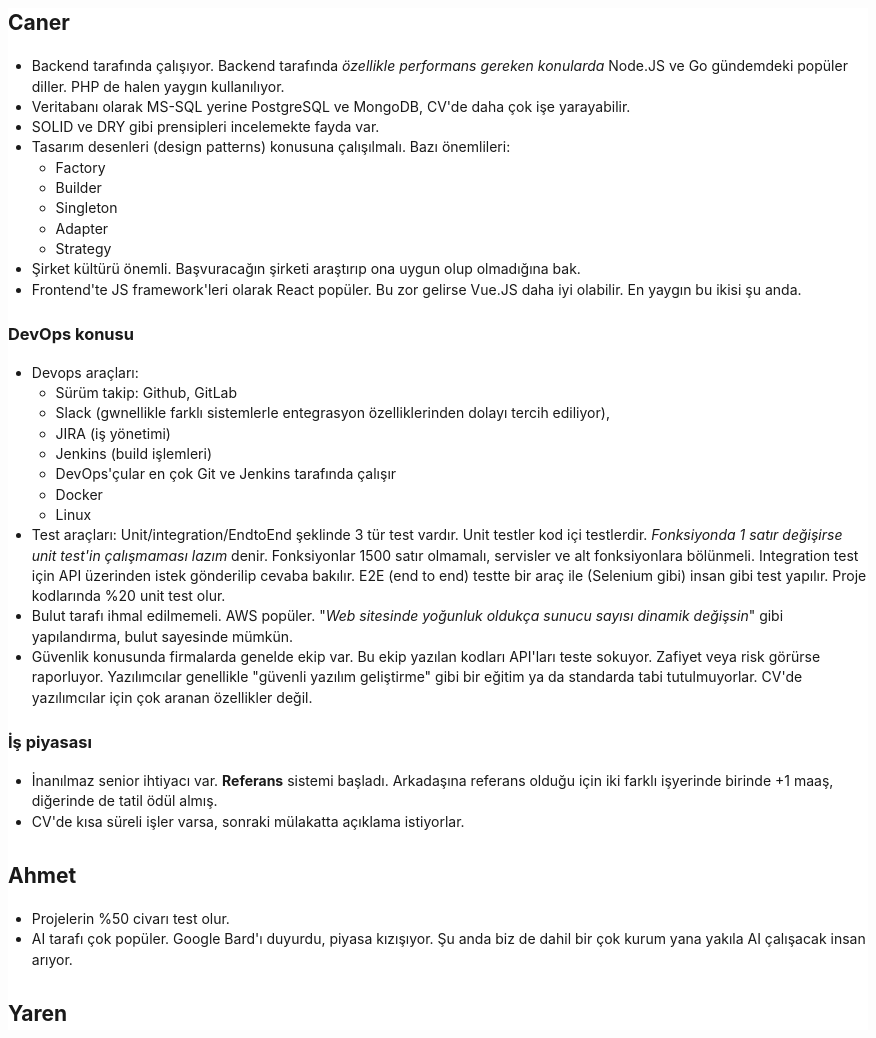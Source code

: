 ## Caner

- Backend tarafında çalışıyor. Backend tarafında _özellikle performans gereken konularda_ Node.JS ve Go gündemdeki popüler diller. PHP de halen yaygın kullanılıyor.
- Veritabanı olarak MS-SQL yerine PostgreSQL ve MongoDB, CV'de daha çok işe yarayabilir.
- SOLID ve DRY gibi prensipleri incelemekte fayda var.
- Tasarım desenleri (design patterns) konusuna çalışılmalı. Bazı önemlileri:
  - Factory
  - Builder
  - Singleton
  - Adapter
  - Strategy
- Şirket kültürü önemli. Başvuracağın şirketi araştırıp ona uygun olup olmadığına bak.
- Frontend'te JS framework'leri olarak React popüler. Bu zor gelirse Vue.JS daha iyi olabilir. En yaygın bu ikisi şu anda.

### DevOps konusu

- Devops araçları:
  - Sürüm takip: Github, GitLab
  - Slack (gwnellikle farklı sistemlerle entegrasyon özelliklerinden dolayı tercih ediliyor),
  - JIRA (iş yönetimi)
  - Jenkins (build işlemleri)
  - DevOps'çular en çok Git ve Jenkins tarafında çalışır
  - Docker
  - Linux
- Test araçları: Unit/integration/EndtoEnd şeklinde 3 tür test vardır. Unit testler kod içi testlerdir. _Fonksiyonda 1 satır değişirse unit test'in çalışmaması lazım_ denir. Fonksiyonlar 1500 satır olmamalı, servisler ve alt fonksiyonlara bölünmeli. Integration test için API üzerinden istek gönderilip cevaba bakılır. E2E (end to end) testte bir araç ile (Selenium gibi) insan gibi test yapılır. Proje kodlarında %20 unit test olur.
- Bulut tarafı ihmal edilmemeli. AWS popüler. "_Web sitesinde yoğunluk oldukça sunucu sayısı dinamik değişsin_" gibi yapılandırma, bulut sayesinde mümkün.
- Güvenlik konusunda firmalarda genelde ekip var. Bu ekip yazılan kodları API'ları teste sokuyor. Zafiyet veya risk görürse raporluyor. Yazılımcılar genellikle "güvenli yazılım geliştirme" gibi bir eğitim ya da standarda tabi tutulmuyorlar. CV'de yazılımcılar için çok aranan özellikler değil.

### İş piyasası

- İnanılmaz senior ihtiyacı var. **Referans** sistemi başladı. Arkadaşına referans olduğu için iki farklı işyerinde birinde +1 maaş, diğerinde de tatil ödül almış.
- CV'de kısa süreli işler varsa, sonraki mülakatta açıklama istiyorlar.

## Ahmet

- Projelerin %50 civarı test olur.
- AI tarafı çok popüler. Google Bard'ı duyurdu, piyasa kızışıyor. Şu anda biz de dahil bir çok kurum yana yakıla AI çalışacak insan arıyor.

## Yaren
